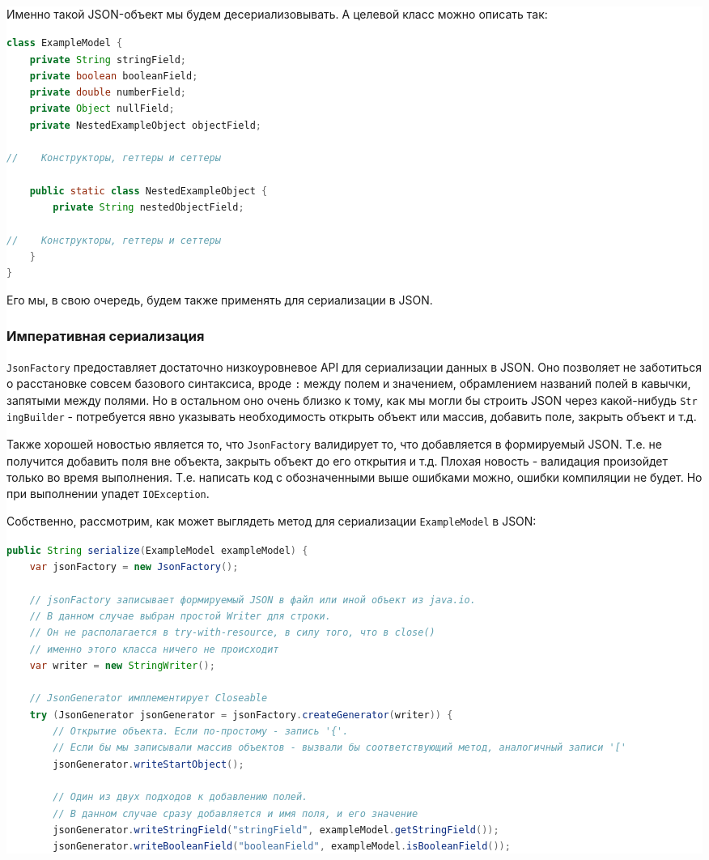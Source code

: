 Именно такой JSON-объект мы будем десериализовывать. А целевой класс можно описать так:

```java
class ExampleModel {
    private String stringField;
    private boolean booleanField;
    private double numberField;
    private Object nullField;
    private NestedExampleObject objectField;

//    Конструкторы, геттеры и сеттеры

    public static class NestedExampleObject {
        private String nestedObjectField;

//    Конструкторы, геттеры и сеттеры
    }
}
```

Его мы, в свою очередь, будем также применять для сериализации в JSON.

### Императивная сериализация

`JsonFactory` предоставляет достаточно низкоуровневое API для сериализации данных в JSON. Оно позволяет не
заботиться о расстановке совсем базового синтаксиса, вроде `:` между полем и значением, обрамлением названий полей в
кавычки, запятыми между полями. Но в остальном оно очень близко к тому, как мы могли бы строить JSON через
какой-нибудь `StringBuilder` - потребуется явно указывать необходимость открыть объект или массив, добавить поле,
закрыть объект и т.д.

Также хорошей новостью является то, что `JsonFactory` валидирует то, что добавляется в формируемый JSON. Т.е. не
получится добавить поля вне объекта, закрыть объект до его открытия и т.д. Плохая новость - валидация произойдет
только во время выполнения. Т.е. написать код с обозначенными выше ошибками можно, ошибки компиляции не будет. Но
при выполнении упадет `IOException`.

Собственно, рассмотрим, как может выглядеть метод для сериализации `ExampleModel` в JSON:

```java
public String serialize(ExampleModel exampleModel) {
    var jsonFactory = new JsonFactory();

    // jsonFactory записывает формируемый JSON в файл или иной объект из java.io.
    // В данном случае выбран простой Writer для строки.
    // Он не располагается в try-with-resource, в силу того, что в close()
    // именно этого класса ничего не происходит
    var writer = new StringWriter();

    // JsonGenerator имплементирует Closeable
    try (JsonGenerator jsonGenerator = jsonFactory.createGenerator(writer)) {
        // Открытие объекта. Если по-простому - запись '{'.
        // Если бы мы записывали массив объектов - вызвали бы соответствующий метод, аналогичный записи '['
        jsonGenerator.writeStartObject();

        // Один из двух подходов к добавлению полей. 
        // В данном случае сразу добавляется и имя поля, и его значение
        jsonGenerator.writeStringField("stringField", exampleModel.getStringField());
        jsonGenerator.writeBooleanField("booleanField", exampleModel.isBooleanField());

```